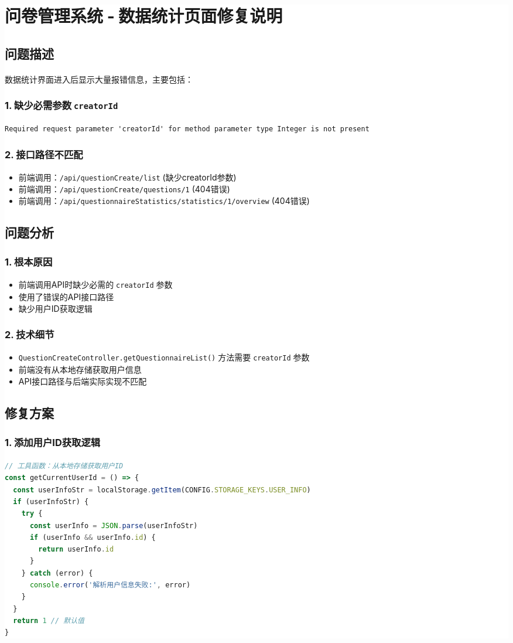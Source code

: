 # 问卷管理系统 - 数据统计页面修复说明

## 问题描述

数据统计界面进入后显示大量报错信息，主要包括：

### 1. **缺少必需参数 `creatorId`**
```
Required request parameter 'creatorId' for method parameter type Integer is not present
```

### 2. **接口路径不匹配**
- 前端调用：`/api/questionCreate/list` (缺少creatorId参数)
- 前端调用：`/api/questionCreate/questions/1` (404错误)
- 前端调用：`/api/questionnaireStatistics/statistics/1/overview` (404错误)

## 问题分析

### 1. **根本原因**
- 前端调用API时缺少必需的 `creatorId` 参数
- 使用了错误的API接口路径
- 缺少用户ID获取逻辑

### 2. **技术细节**
- `QuestionCreateController.getQuestionnaireList()` 方法需要 `creatorId` 参数
- 前端没有从本地存储获取用户信息
- API接口路径与后端实际实现不匹配

## 修复方案

### 1. **添加用户ID获取逻辑**
```javascript
// 工具函数：从本地存储获取用户ID
const getCurrentUserId = () => {
  const userInfoStr = localStorage.getItem(CONFIG.STORAGE_KEYS.USER_INFO)
  if (userInfoStr) {
    try {
      const userInfo = JSON.parse(userInfoStr)
      if (userInfo && userInfo.id) {
        return userInfo.id
      }
    } catch (error) {
      console.error('解析用户信息失败:', error)
    }
  }
  return 1 // 默认值
}
```
